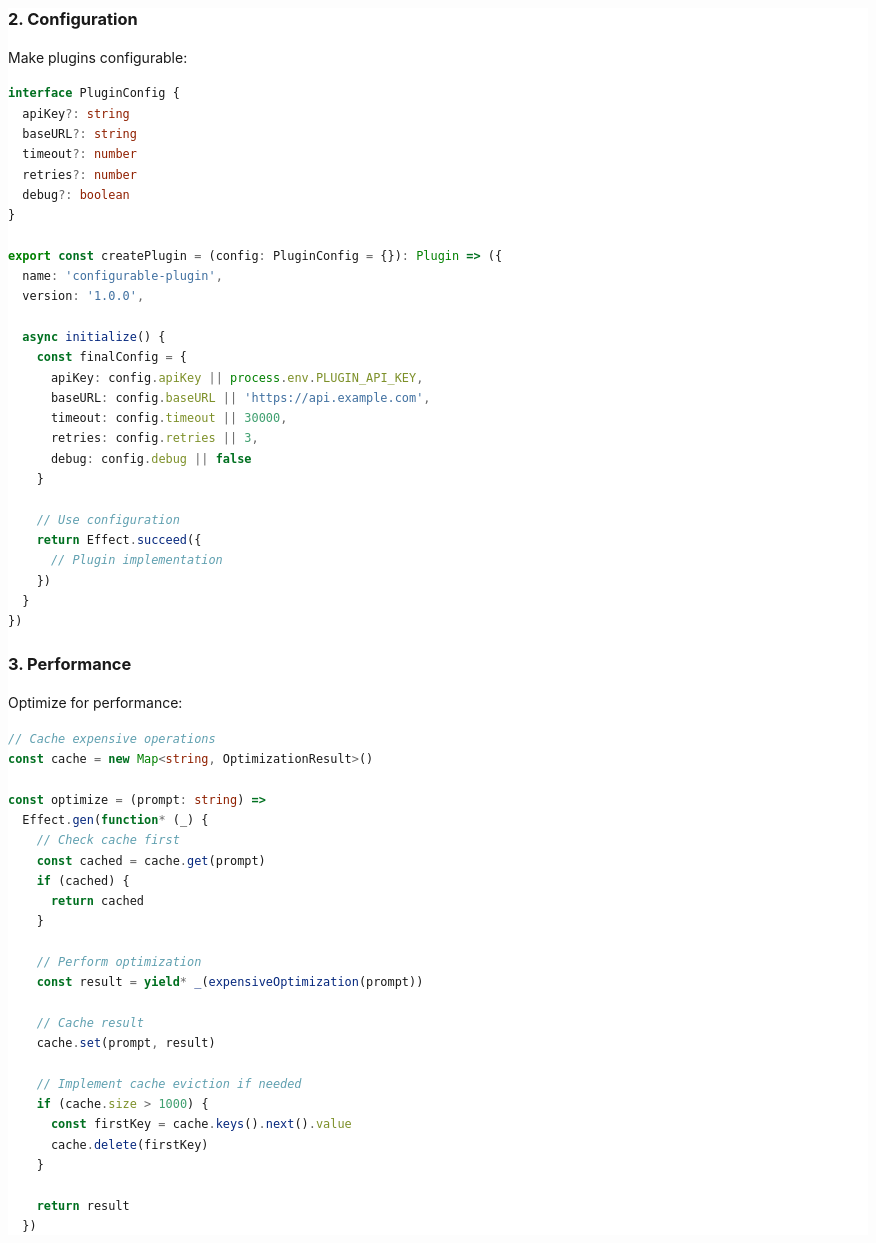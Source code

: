 ### 2. Configuration

Make plugins configurable:

```typescript
interface PluginConfig {
  apiKey?: string
  baseURL?: string
  timeout?: number
  retries?: number
  debug?: boolean
}

export const createPlugin = (config: PluginConfig = {}): Plugin => ({
  name: 'configurable-plugin',
  version: '1.0.0',
  
  async initialize() {
    const finalConfig = {
      apiKey: config.apiKey || process.env.PLUGIN_API_KEY,
      baseURL: config.baseURL || 'https://api.example.com',
      timeout: config.timeout || 30000,
      retries: config.retries || 3,
      debug: config.debug || false
    }
    
    // Use configuration
    return Effect.succeed({
      // Plugin implementation
    })
  }
})
```

### 3. Performance

Optimize for performance:

```typescript
// Cache expensive operations
const cache = new Map<string, OptimizationResult>()

const optimize = (prompt: string) =>
  Effect.gen(function* (_) {
    // Check cache first
    const cached = cache.get(prompt)
    if (cached) {
      return cached
    }
    
    // Perform optimization
    const result = yield* _(expensiveOptimization(prompt))
    
    // Cache result
    cache.set(prompt, result)
    
    // Implement cache eviction if needed
    if (cache.size > 1000) {
      const firstKey = cache.keys().next().value
      cache.delete(firstKey)
    }
    
    return result
  })
```
